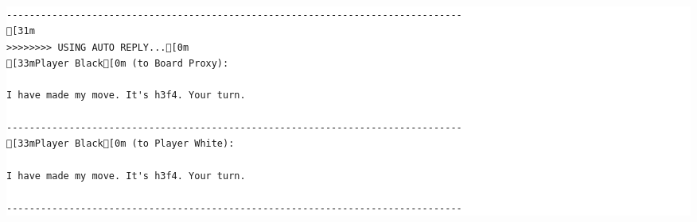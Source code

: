     --------------------------------------------------------------------------------
    [31m
    >>>>>>>> USING AUTO REPLY...[0m
    [33mPlayer Black[0m (to Board Proxy):
    
    I have made my move. It's h3f4. Your turn.
    
    --------------------------------------------------------------------------------
    [33mPlayer Black[0m (to Player White):
    
    I have made my move. It's h3f4. Your turn.
    
    --------------------------------------------------------------------------------

